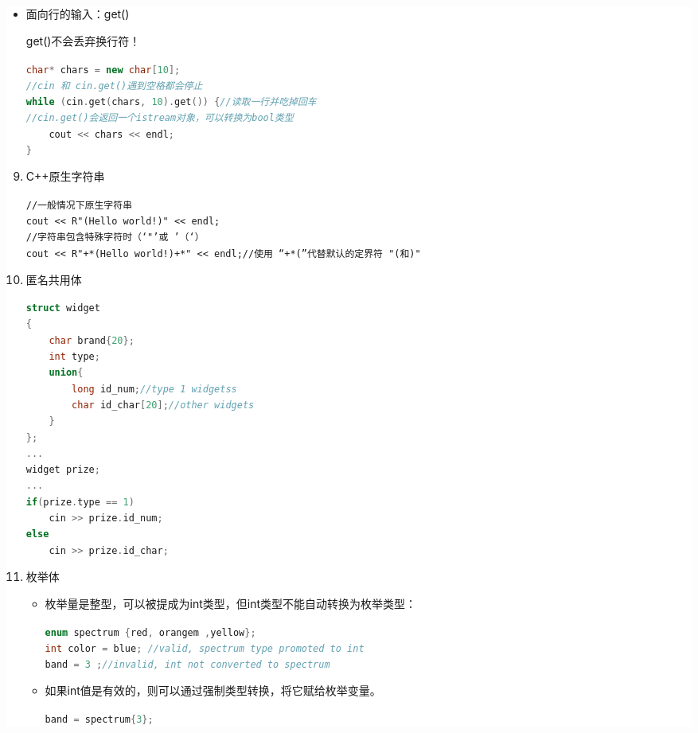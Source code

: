    * 面向行的输入：get()
     
     get()不会丢弃换行符！
     
     ```cpp
     char* chars = new char[10];
     //cin 和 cin.get()遇到空格都会停止
     while (cin.get(chars, 10).get()) {//读取一行并吃掉回车
     //cin.get()会返回一个istream对象，可以转换为bool类型
         cout << chars << endl;
     }
     ```

9. C++原生字符串
   
   ```
   //一般情况下原生字符串
   cout << R"(Hello world!)" << endl;
   //字符串包含特殊字符时（‘"’或 ’（‘）
   cout << R"+*(Hello world!)+*" << endl;//使用 “+*(”代替默认的定界符 "(和)"
   ```

10. 匿名共用体
    
    ```cpp
    struct widget
    {
        char brand{20};
        int type;
        union{
            long id_num;//type 1 widgetss
            char id_char[20];//other widgets
        }
    };
    ...
    widget prize;
    ...
    if(prize.type == 1)
        cin >> prize.id_num;
    else
        cin >> prize.id_char;
    ```

11. 枚举体
    
    * 枚举量是整型，可以被提成为int类型，但int类型不能自动转换为枚举类型：
      
      ```cpp
      enum spectrum {red, orangem ,yellow};
      int color = blue; //valid, spectrum type promoted to int
      band = 3 ;//invalid, int not converted to spectrum
      ```
    
    * 如果int值是有效的，则可以通过强制类型转换，将它赋给枚举变量。
      
      ```cpp
      band = spectrum{3};
      ```
    